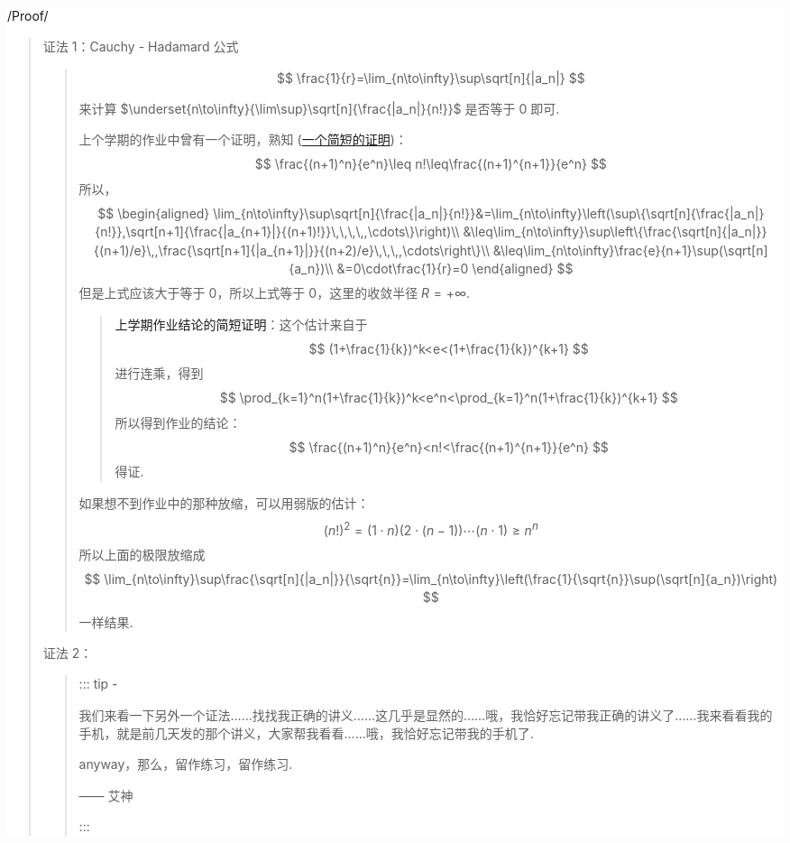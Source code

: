 /Proof/

> 证法 1：Cauchy - Hadamard 公式
>
> > $$
> > \frac{1}{r}=\lim_{n\to\infty}\sup\sqrt[n]{|a_n|}
> > $$
> >
> > 来计算 $\underset{n\to\infty}{\lim\sup}\sqrt[n]{\frac{|a_n|}{n!}}$ 是否等于 $0$ 即可.
> >
> > 上个学期的作业中曾有一个证明，熟知 ([一个简短的证明](#1))：
> > $$
> > \frac{(n+1)^n}{e^n}\leq n!\leq\frac{(n+1)^{n+1}}{e^n}
> > $$
> > 所以，
> > $$
> > \begin{aligned}
> > \lim_{n\to\infty}\sup\sqrt[n]{\frac{|a_n|}{n!}}&=\lim_{n\to\infty}\left(\sup\{\sqrt[n]{\frac{|a_n|}{n!}},\sqrt[n+1]{\frac{|a_{n+1}|}{(n+1)!}}\,\,\,\,,\cdots\}\right)\\
> > &\leq\lim_{n\to\infty}\sup\left\{\frac{\sqrt[n]{|a_n|}}{(n+1)/e}\,,\frac{\sqrt[n+1]{|a_{n+1}|}}{(n+2)/e}\,\,\,,\cdots\right\}\\
> > &\leq\lim_{n\to\infty}\frac{e}{n+1}\sup(\sqrt[n]{a_n})\\
> > &=0\cdot\frac{1}{r}=0
> > \end{aligned}
> > $$
> > 但是上式应该大于等于 $0$，所以上式等于 $0$，这里的收敛半径 $R=+\infty$.
> >
> > ><a name="1">上学期作业结论的简短证明</a>：这个估计来自于
> > >$$
> > >(1+\frac{1}{k})^k<e<(1+\frac{1}{k})^{k+1}
> > >$$
> > >进行连乘，得到
> > >$$
> > >\prod_{k=1}^n(1+\frac{1}{k})^k<e^n<\prod_{k=1}^n(1+\frac{1}{k})^{k+1}
> > >$$
> > >所以得到作业的结论：
> > >$$
> > >\frac{(n+1)^n}{e^n}<n!<\frac{(n+1)^{n+1}}{e^n}
> > >$$
> > >得证.
> >
> > 如果想不到作业中的那种放缩，可以用弱版的估计：
> > $$
> > (n!)^2=(1\cdot n)(2\cdot(n-1))\cdots(n\cdot1)\geq n^n
> > $$
> > 所以上面的极限放缩成
> > $$
> > \lim_{n\to\infty}\sup\frac{\sqrt[n]{|a_n|}}{\sqrt{n}}=\lim_{n\to\infty}\left(\frac{1}{\sqrt{n}}\sup(\sqrt[n]{a_n})\right)
> > $$
> > 一样结果.
>
> 证法 2：
>
> > ::: tip -
> >
> > 我们来看一下另外一个证法……找找我正确的讲义……这几乎是显然的……哦，我恰好忘记带我正确的讲义了……我来看看我的手机，就是前几天发的那个讲义，大家帮我看看……哦，我恰好忘记带我的手机了.
> >
> > anyway，那么，留作练习，留作练习.
> >
> > —— 艾神
> >
> > :::

